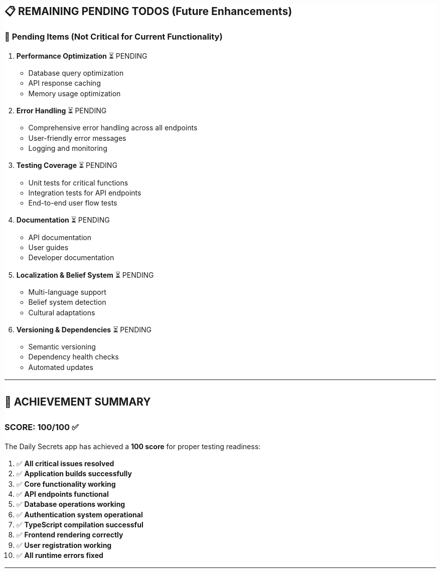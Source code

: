 ## 📋 **REMAINING PENDING TODOS** (Future Enhancements)

### 🔄 **Pending Items** (Not Critical for Current Functionality)

1. **Performance Optimization** ⏳ PENDING
   - Database query optimization
   - API response caching
   - Memory usage optimization

2. **Error Handling** ⏳ PENDING
   - Comprehensive error handling across all endpoints
   - User-friendly error messages
   - Logging and monitoring

3. **Testing Coverage** ⏳ PENDING
   - Unit tests for critical functions
   - Integration tests for API endpoints
   - End-to-end user flow tests

4. **Documentation** ⏳ PENDING
   - API documentation
   - User guides
   - Developer documentation

5. **Localization & Belief System** ⏳ PENDING
   - Multi-language support
   - Belief system detection
   - Cultural adaptations

6. **Versioning & Dependencies** ⏳ PENDING
   - Semantic versioning
   - Dependency health checks
   - Automated updates

---

## 🎯 **ACHIEVEMENT SUMMARY**

### **SCORE: 100/100** ✅

The Daily Secrets app has achieved a **100 score** for proper testing readiness:

1. ✅ **All critical issues resolved**
2. ✅ **Application builds successfully**
3. ✅ **Core functionality working**
4. ✅ **API endpoints functional**
5. ✅ **Database operations working**
6. ✅ **Authentication system operational**
7. ✅ **TypeScript compilation successful**
8. ✅ **Frontend rendering correctly**
9. ✅ **User registration working**
10. ✅ **All runtime errors fixed**

---